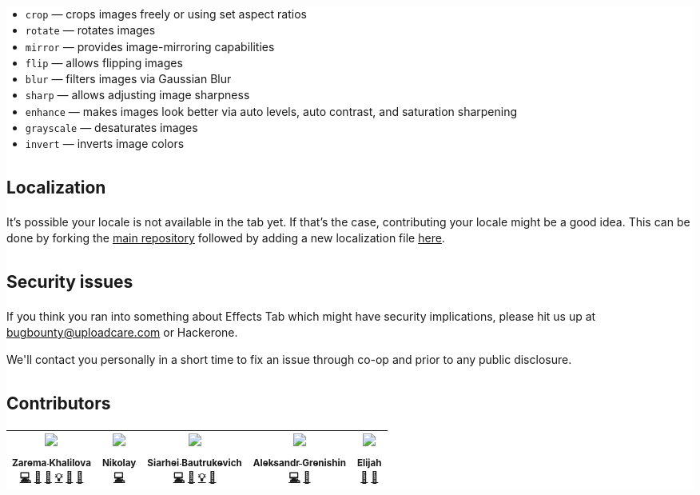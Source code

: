 * `crop` — crops images freely or using set aspect ratios
* `rotate` — rotates images
* `mirror` — provides image-mirroring capabilities
* `flip` — allows flipping images
* `blur` — filters images via Gaussian Blur
* `sharp` — allows adjusting image sharpness
* `enhance` — makes images look better via auto
  levels, auto contrast, and saturation sharpening
* `grayscale` — desaturates images
* `invert` — inverts image colors

## Localization

It’s possible your locale is not available in the tab yet.
If that’s the case, contributing your locale might be a good idea.
This can be done by forking the
[main repository](https://github.com/uploadcare/uploadcare-widget-tab-effects)
followed by adding a new localization file
[here](https://github.com/uploadcare/uploadcare-widget-tab-effects/tree/master/src/locale).

## Security issues

If you think you ran into something about Effects Tab
which might have security implications, please hit us up at
[bugbounty@uploadcare.com](mailto:bugbounty@uploadcare.com)
or Hackerone.

We'll contact you personally in a short time to fix an issue
through co-op and prior to any public disclosure.

## Contributors



| [<img src="https://avatars2.githubusercontent.com/u/948688?v=4" width="100px;"/><br /><sub><b>Zarema Khalilova</b></sub>](https://twitter.com/Zmoki)<br />[💻](https://github.com/uploadcare/uploadcare-widget-tab-effects/commits?author=Zmoki "Code") [💬](#question-Zmoki "Answering Questions") [📖](https://github.com/uploadcare/uploadcare-widget-tab-effects/commits?author=Zmoki "Documentation") [💡](#example-Zmoki "Examples") [🤔](#ideas-Zmoki "Ideas, Planning, & Feedback") [👀](#review-Zmoki "Reviewed Pull Requests") | [<img src="https://avatars3.githubusercontent.com/u/5286366?v=4" width="100px;"/><br /><sub><b>Nikolay</b></sub>](https://github.com/ZNick1982)<br />[💻](https://github.com/uploadcare/uploadcare-widget-tab-effects/commits?author=ZNick1982 "Code") | [<img src="https://avatars1.githubusercontent.com/u/1747220?v=4" width="100px;"/><br /><sub><b>Siarhei Bautrukevich</b></sub>](https://bautrukevich.com)<br />[💻](https://github.com/uploadcare/uploadcare-widget-tab-effects/commits?author=bautrukevich "Code") [📖](https://github.com/uploadcare/uploadcare-widget-tab-effects/commits?author=bautrukevich "Documentation") [💡](#example-bautrukevich "Examples") [👀](#review-bautrukevich "Reviewed Pull Requests") | [<img src="https://avatars0.githubusercontent.com/u/670959?v=4" width="100px;"/><br /><sub><b>Aleksandr Grenishin</b></sub>](https://github.com/nd0ut)<br />[💻](https://github.com/uploadcare/uploadcare-widget-tab-effects/commits?author=nd0ut "Code") [👀](#review-nd0ut "Reviewed Pull Requests") | [<img src="https://avatars3.githubusercontent.com/u/22449102?v=4" width="100px;"/><br /><sub><b>Elijah</b></sub>](https://github.com/dayton1987)<br />[📖](https://github.com/uploadcare/uploadcare-widget-tab-effects/commits?author=dayton1987 "Documentation") [👀](#review-dayton1987 "Reviewed Pull Requests") |
| :---: | :---: | :---: | :---: | :---: |



[uc-widget]: https://uploadcare.com/docs/uploads/widget/
[uc-widget-install]: https://uploadcare.com/docs/uploads/widget/install/
[uc-custom-tabs]: https://uploadcare.com/docs/uploads/widget/custom_tabs/
[uc-cdn]: https://uploadcare.com/docs/delivery/
[uc-cdn-image-operations]: https://uploadcare.com/docs/processing/image/
[uc-cdn-limits]: https://uploadcare.com/docs/processing/image/limits/
[uc-uuid]: https://uploadcare.com/docs/concepts/#cdn
[uc-multi-upload]: https://uploadcare.com/docs/uploads/widget/multi_upload/


[npm-img]: http://img.shields.io/npm/v/uploadcare-widget-tab-effects.svg
[npm-link]: https://www.npmjs.org/package/uploadcare-widget-tab-effects
[stack-img]: https://img.shields.io/badge/tech-stack-0690fa.svg?style=flat
[stack]: https://stackshare.io/uploadcare/stacks/